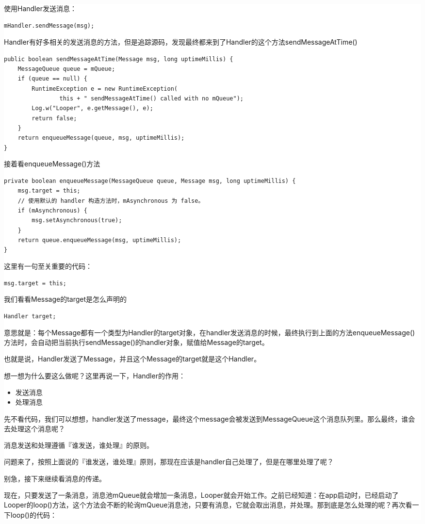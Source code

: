 使用Handler发送消息：
```
mHandler.sendMessage(msg);
```
Handler有好多相关的发送消息的方法，但是追踪源码，发现最终都来到了Handler的这个方法sendMessageAtTime()

```
public boolean sendMessageAtTime(Message msg, long uptimeMillis) {
    MessageQueue queue = mQueue;
    if (queue == null) {
        RuntimeException e = new RuntimeException(
                this + " sendMessageAtTime() called with no mQueue");
        Log.w("Looper", e.getMessage(), e);
        return false;
    }
    return enqueueMessage(queue, msg, uptimeMillis);
}
```
接着看enqueueMessage()方法

```
private boolean enqueueMessage(MessageQueue queue, Message msg, long uptimeMillis) {
    msg.target = this;
    // 使用默认的 handler 构造方法时，mAsynchronous 为 false。
    if (mAsynchronous) {
        msg.setAsynchronous(true);
    }
    return queue.enqueueMessage(msg, uptimeMillis);
}
```
这里有一句至关重要的代码：

```
msg.target = this;
```
我们看看Message的target是怎么声明的

```
Handler target;
```
意思就是：每个Message都有一个类型为Handler的target对象，在handler发送消息的时候，最终执行到上面的方法enqueueMessage()方法时，会自动把当前执行sendMessage()的handler对象，赋值给Message的target。

也就是说，Handler发送了Message，并且这个Message的target就是这个Handler。

想一想为什么要这么做呢？这里再说一下，Handler的作用：
- 发送消息
- 处理消息

先不看代码，我们可以想想，handler发送了message，最终这个message会被发送到MessageQueue这个消息队列里。那么最终，谁会去处理这个消息呢？

消息发送和处理遵循『谁发送，谁处理』的原则。

问题来了，按照上面说的『谁发送，谁处理』原则，那现在应该是handler自己处理了，但是在哪里处理了呢？

别急，接下来继续看消息的传递。

现在，只要发送了一条消息，消息池mQueue就会增加一条消息，Looper就会开始工作。之前已经知道：在app启动时，已经启动了Looper的loop()方法，这个方法会不断的轮询mQueue消息池，只要有消息，它就会取出消息，并处理。那到底是怎么处理的呢？再次看一下loop()的代码：

